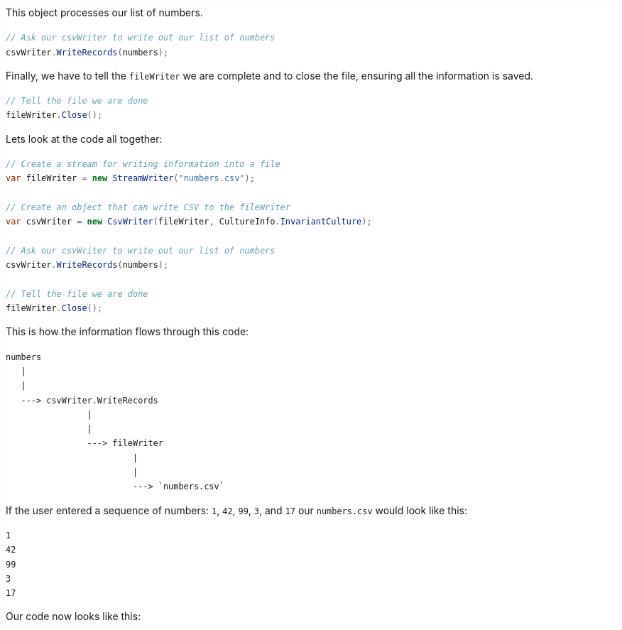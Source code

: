 This object processes our list of numbers.

```csharp
// Ask our csvWriter to write out our list of numbers
csvWriter.WriteRecords(numbers);
```

Finally, we have to tell the `fileWriter` we are complete and to close the file,
ensuring all the information is saved.

```csharp
// Tell the file we are done
fileWriter.Close();
```

Lets look at the code all together:

```csharp
// Create a stream for writing information into a file
var fileWriter = new StreamWriter("numbers.csv");

// Create an object that can write CSV to the fileWriter
var csvWriter = new CsvWriter(fileWriter, CultureInfo.InvariantCulture);

// Ask our csvWriter to write out our list of numbers
csvWriter.WriteRecords(numbers);

// Tell the file we are done
fileWriter.Close();
```

This is how the information flows through this code:

```
numbers
   |
   |
   ---> csvWriter.WriteRecords
                |
                |
                ---> fileWriter
                         |
                         |
                         ---> `numbers.csv`
```

If the user entered a sequence of numbers: `1`, `42`, `99`, `3`, and `17` our
`numbers.csv` would look like this:

```
1
42
99
3
17
```

Our code now looks like this:
